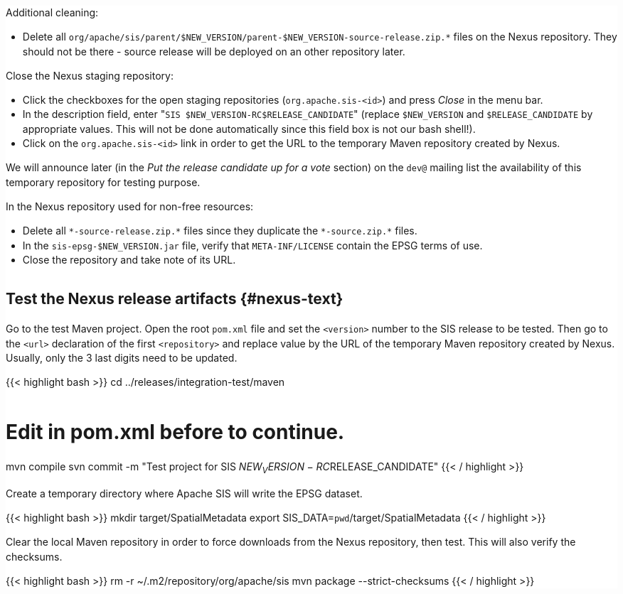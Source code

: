 Additional cleaning:

* Delete all `org/apache/sis/parent/$NEW_VERSION/parent-$NEW_VERSION-source-release.zip.*` files on the Nexus repository.
  They should not be there - source release will be deployed on an other repository later.

Close the Nexus staging repository:

* Click the checkboxes for the open staging repositories (`org.apache.sis-<id>`) and press _Close_ in the menu bar.
* In the description field, enter "`SIS $NEW_VERSION-RC$RELEASE_CANDIDATE`"
  (replace `$NEW_VERSION` and `$RELEASE_CANDIDATE` by appropriate values.
  This will not be done automatically since this field box is not our bash shell!).
* Click on the `org.apache.sis-<id>` link in order to get the URL to the temporary Maven repository created by Nexus.

We will announce later (in the <cite>Put the release candidate up for a vote</cite> section) on the `dev@` mailing list
the availability of this temporary repository for testing purpose.

In the Nexus repository used for non-free resources:

* Delete all `*-source-release.zip.*` files since they duplicate the `*-source.zip.*` files.
* In the `sis-epsg-$NEW_VERSION.jar` file, verify that `META-INF/LICENSE` contain the EPSG terms of use.
* Close the repository and take note of its URL.

## Test the Nexus release artifacts    {#nexus-text}

Go to the test Maven project.
Open the root `pom.xml` file and set the `<version>` number to the SIS release to be tested.
Then go to the `<url>` declaration of the first `<repository>` and replace value by the URL
of the temporary Maven repository created by Nexus.
Usually, only the 3 last digits need to be updated.

{{< highlight bash >}}
cd ../releases/integration-test/maven
# Edit <url> in pom.xml before to continue.
mvn compile
svn commit -m "Test project for SIS $NEW_VERSION-RC$RELEASE_CANDIDATE"
{{< / highlight >}}

Create a temporary directory where Apache SIS will write the EPSG dataset.

{{< highlight bash >}}
mkdir target/SpatialMetadata
export SIS_DATA=`pwd`/target/SpatialMetadata
{{< / highlight >}}

Clear the local Maven repository in order to force downloads from the Nexus repository, then test.
This will also verify the checksums.

{{< highlight bash >}}
rm -r ~/.m2/repository/org/apache/sis
mvn package --strict-checksums
{{< / highlight >}}
